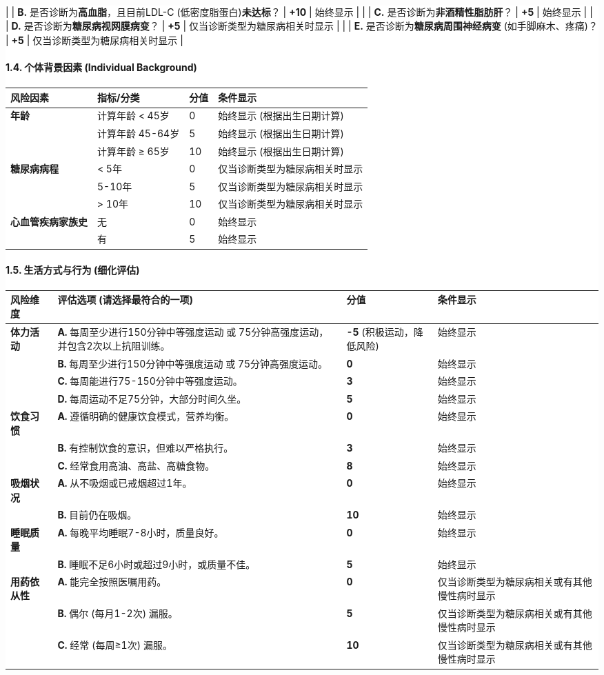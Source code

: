 |                                   | **B.** 是否诊断为**高血脂**，且目前LDL-C (低密度脂蛋白)**未达标**？ | **+10**        | 始终显示                       |
|                                   | **C.** 是否诊断为**非酒精性脂肪肝**？                                     | **+5**         | 始终显示                       |
|                                   | **D.** 是否诊断为**糖尿病视网膜病变**？                                   | **+5**         | 仅当诊断类型为糖尿病相关时显示 |
|                                   | **E.** 是否诊断为**糖尿病周围神经病变** (如手脚麻木、疼痛)？              | **+5**         | 仅当诊断类型为糖尿病相关时显示 |

#### 1.4. 个体背景因素 (Individual Background)

| 风险因素                   | 指标/分类 | 分值 | **条件显示**             |
| :------------------------- | :-------- | :--- | :----------------------------- |
| **年龄**             | 计算年龄 < 45岁 | 0    | 始终显示 (根据出生日期计算)    |
|                            | 计算年龄 45-64岁 | 5    | 始终显示 (根据出生日期计算)    |
|                            | 计算年龄 ≥ 65岁 | 10   | 始终显示 (根据出生日期计算)    |
| **糖尿病病程**       | < 5年     | 0    | 仅当诊断类型为糖尿病相关时显示 |
|                            | 5-10年    | 5    | 仅当诊断类型为糖尿病相关时显示 |
|                            | > 10年    | 10   | 仅当诊断类型为糖尿病相关时显示 |
| **心血管疾病家族史** | 无        | 0    | 始终显示                       |
|                            | 有        | 5    | 始终显示                       |

#### 1.5. 生活方式与行为 (细化评估)

| 风险维度             | 评估选项 (请选择最符合的一项)                                                             | 分值                              | **条件显示**                           |
| :------------------- | :---------------------------------------------------------------------------------------- | :-------------------------------- | :------------------------------------------- |
| **体力活动**   | **A.** 每周至少进行150分钟中等强度运动 或 75分钟高强度运动，并包含2次以上抗阻训练。 | **-5** (积极运动，降低风险) | 始终显示                                     |
|                      | **B.** 每周至少进行150分钟中等强度运动 或 75分钟高强度运动。                        | **0**                       | 始终显示                                     |
|                      | **C.** 每周能进行75-150分钟中等强度运动。                                           | **3**                       | 始终显示                                     |
|                      | **D.** 每周运动不足75分钟，大部分时间久坐。                                         | **5**                       | 始终显示                                     |
| **饮食习惯**   | **A.** 遵循明确的健康饮食模式，营养均衡。                                           | **0**                       | 始终显示                                     |
|                      | **B.** 有控制饮食的意识，但难以严格执行。                                           | **3**                       | 始终显示                                     |
|                      | **C.** 经常食用高油、高盐、高糖食物。                                               | **8**                       | 始终显示                                     |
| **吸烟状况**   | **A.** 从不吸烟或已戒烟超过1年。                                                    | **0**                       | 始终显示                                     |
|                      | **B.** 目前仍在吸烟。                                                               | **10**                      | 始终显示                                     |
| **睡眠质量**   | **A.** 每晚平均睡眠7-8小时，质量良好。                                              | **0**                       | 始终显示                                     |
|                      | **B.** 睡眠不足6小时或超过9小时，或质量不佳。                                       | **5**                       | 始终显示                                     |
| **用药依从性** | **A.** 能完全按照医嘱用药。                                                         | **0**                       | 仅当诊断类型为糖尿病相关或有其他慢性病时显示 |
|                      | **B.** 偶尔 (每月1-2次) 漏服。                                                      | **5**                       | 仅当诊断类型为糖尿病相关或有其他慢性病时显示 |
|                      | **C.** 经常 (每周≥1次) 漏服。                                                      | **10**                      | 仅当诊断类型为糖尿病相关或有其他慢性病时显示 |
